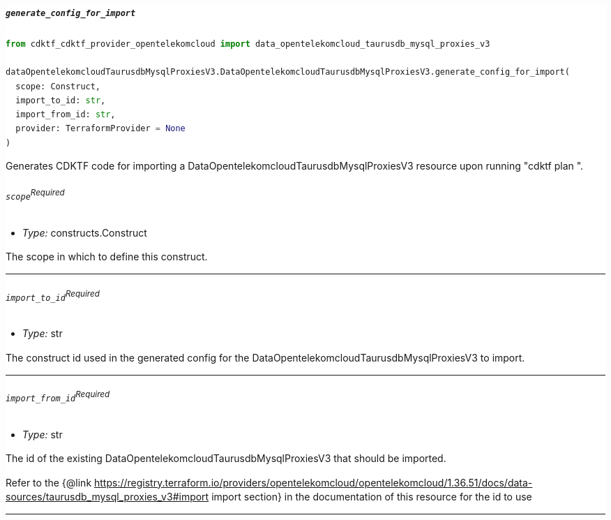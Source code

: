 ##### `generate_config_for_import` <a name="generate_config_for_import" id="@cdktf/provider-opentelekomcloud.dataOpentelekomcloudTaurusdbMysqlProxiesV3.DataOpentelekomcloudTaurusdbMysqlProxiesV3.generateConfigForImport"></a>

```python
from cdktf_cdktf_provider_opentelekomcloud import data_opentelekomcloud_taurusdb_mysql_proxies_v3

dataOpentelekomcloudTaurusdbMysqlProxiesV3.DataOpentelekomcloudTaurusdbMysqlProxiesV3.generate_config_for_import(
  scope: Construct,
  import_to_id: str,
  import_from_id: str,
  provider: TerraformProvider = None
)
```

Generates CDKTF code for importing a DataOpentelekomcloudTaurusdbMysqlProxiesV3 resource upon running "cdktf plan <stack-name>".

###### `scope`<sup>Required</sup> <a name="scope" id="@cdktf/provider-opentelekomcloud.dataOpentelekomcloudTaurusdbMysqlProxiesV3.DataOpentelekomcloudTaurusdbMysqlProxiesV3.generateConfigForImport.parameter.scope"></a>

- *Type:* constructs.Construct

The scope in which to define this construct.

---

###### `import_to_id`<sup>Required</sup> <a name="import_to_id" id="@cdktf/provider-opentelekomcloud.dataOpentelekomcloudTaurusdbMysqlProxiesV3.DataOpentelekomcloudTaurusdbMysqlProxiesV3.generateConfigForImport.parameter.importToId"></a>

- *Type:* str

The construct id used in the generated config for the DataOpentelekomcloudTaurusdbMysqlProxiesV3 to import.

---

###### `import_from_id`<sup>Required</sup> <a name="import_from_id" id="@cdktf/provider-opentelekomcloud.dataOpentelekomcloudTaurusdbMysqlProxiesV3.DataOpentelekomcloudTaurusdbMysqlProxiesV3.generateConfigForImport.parameter.importFromId"></a>

- *Type:* str

The id of the existing DataOpentelekomcloudTaurusdbMysqlProxiesV3 that should be imported.

Refer to the {@link https://registry.terraform.io/providers/opentelekomcloud/opentelekomcloud/1.36.51/docs/data-sources/taurusdb_mysql_proxies_v3#import import section} in the documentation of this resource for the id to use

---